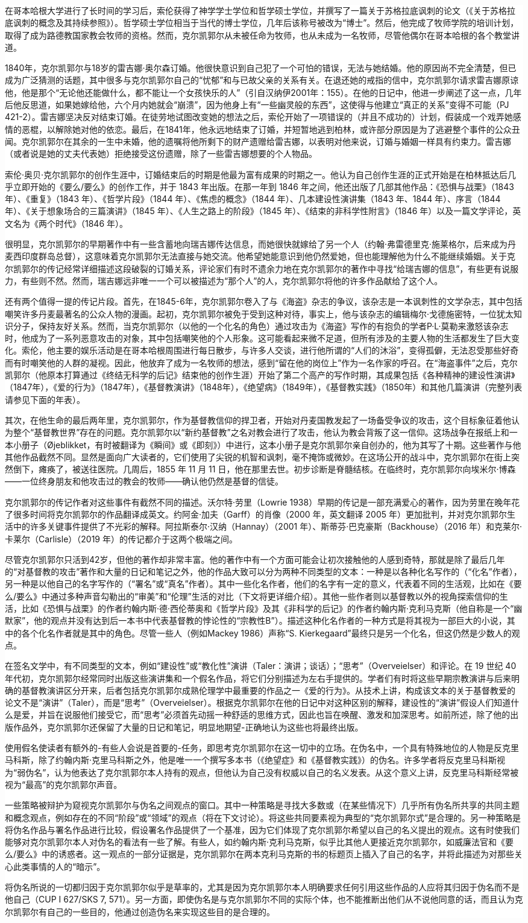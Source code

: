 在哥本哈根大学进行了长时间的学习后，索伦获得了神学学士学位和哲学硕士学位，并撰写了一篇关于苏格拉底讽刺的论文（《关于苏格拉底讽刺的概念及其持续参照》）。哲学硕士学位相当于当代的博士学位，几年后该称号被改为“博士”。然后，他完成了牧师学院的培训计划，取得了成为路德教国家教会牧师的资格。然而，克尔凯郭尔从未被任命为牧师，也从未成为一名牧师，尽管他偶尔在哥本哈根的各个教堂讲道。

1840年，克尔凯郭尔与18岁的雷吉娜·奥尔森订婚。他很快意识到自己犯了一个可怕的错误，无法与她结婚。他的原因尚不完全清楚，但已成为广泛猜测的话题，其中很多与克尔凯郭尔自己的“忧郁”和与已故父亲的关系有关。在退还她的戒指的信中，克尔凯郭尔请求雷吉娜原谅他，他是那个“无论他还能做什么，都不能让一个女孩快乐的人”（引自汉纳伊2001年：155）。在他的日记中，他进一步阐述了这一点，几年后他反思道，如果她嫁给他，六个月内她就会“崩溃”，因为他身上有“一些幽灵般的东西”，这使得与他建立“真正的关系”变得不可能（PJ 421-2）。雷吉娜坚决反对结束订婚。在徒劳地试图改变她的想法之后，索伦开始了一项错误的（并且不成功的）计划，假装成一个戏弄她感情的恶棍，以解除她对他的依恋。最后，在1841年，他永远地结束了订婚，并短暂地逃到柏林，或许部分原因是为了逃避整个事件的公众丑闻。克尔凯郭尔在其余的一生中未婚，他的遗嘱将他所剩下的财产遗赠给雷吉娜，以表明对他来说，订婚与婚姻一样具有约束力。雷吉娜（或者说是她的丈夫代表她）拒绝接受这份遗赠，除了一些雷吉娜想要的个人物品。

索伦·奥贝·克尔凯郭尔的创作生涯中，订婚结束后的时期是他最为富有成果的时期之一。他认为自己创作生涯的正式开始是在柏林抵达后几乎立即开始的《要么/要么》的创作工作，并于 1843 年出版。在那一年到 1846 年之间，他还出版了几部其他作品：《恐惧与战栗》（1843 年）、《重复》（1843 年）、《哲学片段》（1844 年）、《焦虑的概念》（1844 年）、几本建设性演讲集（1843 年、1844 年）、序言（1844 年）、《关于想象场合的三篇演讲》（1845 年）、《人生之路上的阶段》（1845 年）、《结束的非科学性附言》（1846 年）以及一篇文学评论，英文名为《两个时代》（1846 年）。

很明显，克尔凯郭尔的早期著作中有一些含蓄地向瑞吉娜传达信息，而她很快就嫁给了另一个人（约翰·弗雷德里克·施莱格尔，后来成为丹麦西印度群岛总督），这意味着克尔凯郭尔无法直接与她交流。他希望她能意识到他仍然爱她，但也能理解他为什么不能继续婚姻。关于克尔凯郭尔的传记经常详细描述这段破裂的订婚关系，评论家们有时不遗余力地在克尔凯郭尔的著作中寻找“给瑞吉娜的信息”，有些更有说服力，有些则不然。然而，瑞吉娜远非唯一一个可以被描述为“那个人”的人，克尔凯郭尔将他的许多作品献给了这个人。

还有两个值得一提的传记片段。首先，在1845-6年，克尔凯郭尔卷入了与《海盗》杂志的争议，该杂志是一本讽刺性的文学杂志，其中包括嘲笑许多丹麦最著名的公众人物的漫画。起初，克尔凯郭尔被免于受到这种对待，事实上，他与该杂志的编辑梅尔·戈德施密特，一位犹太知识分子，保持友好关系。然而，当克尔凯郭尔（以他的一个化名的角色）通过攻击为《海盗》写作的有抱负的学者P·L·莫勒来激怒该杂志时，他成为了一系列恶意攻击的对象，其中包括嘲笑他的个人形象。这可能看起来微不足道，但所有涉及的主要人物的生活都发生了巨大变化。索伦，他主要的娱乐活动是在哥本哈根周围进行每日散步，与许多人交谈，进行他所谓的“人们的沐浴”，变得孤僻，无法忍受那些好奇而有时嘲笑他的人群的凝视。因此，他放弃了成为一名牧师的想法，感到“留在他的岗位上”作为一名作家的呼召。在“海盗事件”之后，克尔凯郭尔（他原本打算通过《终结无科学的后记》结束他的创作生涯）开始了第二个高产的写作时期，其成果包括《各种精神的建设性演讲》（1847年），《爱的行为》（1847年），《基督教演讲》（1848年），《绝望病》（1849年），《基督教实践》（1850年）和其他几篇演讲（完整列表请参见下面的年表）。

其次，在他生命的最后两年里，克尔凯郭尔，作为基督教信仰的捍卫者，开始对丹麦国教发起了一场备受争议的攻击，这个目标象征着他认为整个“基督教世界”存在的问题。克尔凯郭尔以“新约基督教”之名对教会进行了攻击，他认为教会背叛了这一信仰。这场战争在报纸上和一本小册子（Øjeblikket，有时被翻译为《瞬间》或《即刻》）中进行，这本小册子是克尔凯郭尔亲自创办的，他为其写了十期。这些著作与他其他作品截然不同。显然是面向广大读者的，它们使用了尖锐的机智和讽刺，毫不掩饰或微妙。在这场公开的战斗中，克尔凯郭尔在街上突然倒下，瘫痪了，被送往医院。几周后，1855 年 11 月 11 日，他在那里去世。初步诊断是脊髓结核。在临终时，克尔凯郭尔向埃米尔·博森——一位终身朋友和他攻击过的教会的牧师——确认他仍然是基督的信徒。

克尔凯郭尔的传记作者对这些事件有截然不同的描述。沃尔特·劳里（Lowrie 1938）早期的传记是一部充满爱心的著作，因为劳里在晚年花了很多时间将克尔凯郭尔的作品翻译成英文。约阿金·加夫（Garff）的肖像（2000 年，英文翻译 2005 年）更加批判，并对克尔凯郭尔生活中的许多关键事件提供了不光彩的解释。阿拉斯泰尔·汉纳（Hannay）（2001 年）、斯蒂芬·巴克豪斯（Backhouse）（2016 年）和克莱尔·卡莱尔（Carlisle）（2019 年）的传记都介于这两个极端之间。

尽管克尔凯郭尔只活到42岁，但他的著作却非常丰富。他的著作中有一个方面可能会让初次接触他的人感到奇特，那就是除了最后几年的“对基督教的攻击”著作和大量的日记和笔记之外，他的作品大致可以分为两种不同类型的文本：一种是以各种化名写作的（“化名”作者），另一种是以他自己的名字写作的（“署名”或“真名”作者）。其中一些化名作者，他们的名字有一定的意义，代表着不同的生活观，比如在《要么/要么》中通过多种声音勾勒出的“审美”和“伦理”生活的对比（下文将更详细介绍）。其他一些作者则以基督教以外的视角探索信仰的生活，比如《恐惧与战栗》的作者约翰内斯·德·西伦蒂奥和《哲学片段》及其《非科学的后记》的作者约翰内斯·克利马克斯（他自称是一个“幽默家”，他的观点并没有达到后一本书中代表基督教的悖论性的“宗教性B”）。描述这种化名作者的一种方式是将其视为一部巨大的小说，其中的各个化名作者就是其中的角色。尽管一些人（例如Mackey 1986）声称“S. Kierkegaard”最终只是另一个化名，但这仍然是少数人的观点。

在签名文学中，有不同类型的文本，例如“建设性”或“教化性”演讲（Taler：演讲；谈话）；“思考”（Overveielser）和评论。在 19 世纪 40 年代初，克尔凯郭尔经常同时出版这些演讲集和一个假名作品，将它们分别描述为左右手提供的。学者们有时将这些早期宗教演讲与后来明确的基督教演讲区分开来，后者包括克尔凯郭尔成熟伦理学中最重要的作品之一《爱的行为》。从技术上讲，构成该文本的关于基督教爱的论文不是“演讲”（Taler），而是“思考”（Overveielser）。根据克尔凯郭尔在他的日记中对这种区别的解释，建设性的“演讲”假设人们知道什么是爱，并旨在说服他们接受它，而“思考”必须首先动摇一种舒适的思维方式，因此也旨在唤醒、激发和加深思考。如前所述，除了他的出版作品外，克尔凯郭尔还保留了大量的日记和笔记，明显地期望-正确地认为这些也将最终出版。

使用假名使读者有额外的-有些人会说是首要的-任务，即思考克尔凯郭尔在这一切中的立场。在伪名中，一个具有特殊地位的人物是反克里马科斯，除了约翰内斯·克里马科斯之外，他是唯一一个撰写多本书（《绝望症》和《基督教实践》）的伪名。许多学者将反克里马科斯视为“弱伪名”，认为他表达了克尔凯郭尔本人持有的观点，但他认为自己没有权威以自己的名义发表。从这个意义上讲，反克里马科斯经常被视为“最高”的克尔凯郭尔声音。

一些策略被辩护为窥视克尔凯郭尔与伪名之间观点的窗口。其中一种策略是寻找大多数或（在某些情况下）几乎所有伪名所共享的共同主题和概念观点，例如存在的不同“阶段”或“领域”的观点（将在下文讨论）。将这些共同要素视为典型的“克尔凯郭尔式”是合理的。另一种策略是将伪名作品与署名作品进行比较，假设署名作品提供了一个基准，因为它们体现了克尔凯郭尔希望以自己的名义提出的观点。这有时使我们能够对克尔凯郭尔本人对伪名的看法有一些了解。有些人，如约翰内斯·克利马克斯，似乎比其他人更接近克尔凯郭尔，如威廉法官和《要么/要么》中的诱惑者。这一观点的一部分证据是，克尔凯郭尔在两本克利马克斯的书的标题页上插入了自己的名字，并将此描述为对那些关心此类事情的人的“暗示”。

将伪名所说的一切都归因于克尔凯郭尔似乎是草率的，尤其是因为克尔凯郭尔本人明确要求任何引用这些作品的人应将其归因于伪名而不是他自己（CUP I 627/SKS 7, 571）。另一方面，即使伪名是与克尔凯郭尔不同的实际个体，也不能推断出他们从不说他同意的话，而且认为克尔凯郭尔有自己的一些目的，他通过创造伪名来实现这些目的是合理的。
